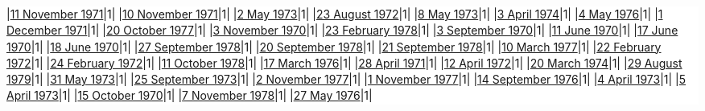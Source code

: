 |[11 November 1971](https://historichansard.net/senate/1971/19711111_senate_27_s50/)|1|
|[10 November 1971](https://historichansard.net/senate/1971/19711110_senate_27_s50/)|1|
|[2 May 1973](https://historichansard.net/senate/1973/19730502_senate_28_s55/)|1|
|[23 August 1972](https://historichansard.net/senate/1972/19720823_senate_27_s53/)|1|
|[8 May 1973](https://historichansard.net/senate/1973/19730508_senate_28_s56/)|1|
|[3 April 1974](https://historichansard.net/senate/1974/19740403_senate_28_s59/)|1|
|[4 May 1976](https://historichansard.net/senate/1976/19760504_senate_30_s68/)|1|
|[1 December 1971](https://historichansard.net/senate/1971/19711201_senate_27_s50/)|1|
|[20 October 1977](https://historichansard.net/senate/1977/19771020_senate_30_s75/)|1|
|[3 November 1970](https://historichansard.net/senate/1970/19701103_senate_27_s46/)|1|
|[23 February 1978](https://historichansard.net/senate/1978/19780223_senate_31_s76/)|1|
|[3 September 1970](https://historichansard.net/senate/1970/19700903_senate_27_s45/)|1|
|[11 June 1970](https://historichansard.net/senate/1970/19700611_senate_27_s44/)|1|
|[17 June 1970](https://historichansard.net/senate/1970/19700617_senate_27_s44/)|1|
|[18 June 1970](https://historichansard.net/senate/1970/19700618_senate_27_s44/)|1|
|[27 September 1978](https://historichansard.net/senate/1978/19780927_senate_31_s78/)|1|
|[20 September 1978](https://historichansard.net/senate/1978/19780920_senate_31_s78/)|1|
|[21 September 1978](https://historichansard.net/senate/1978/19780921_senate_31_s78/)|1|
|[10 March 1977](https://historichansard.net/senate/1977/19770310_senate_30_s72/)|1|
|[22 February 1972](https://historichansard.net/senate/1972/19720222_senate_27_s51/)|1|
|[24 February 1972](https://historichansard.net/senate/1972/19720224_senate_27_s51/)|1|
|[11 October 1978](https://historichansard.net/senate/1978/19781011_senate_31_s78/)|1|
|[17 March 1976](https://historichansard.net/senate/1976/19760317_senate_30_s67/)|1|
|[28 April 1971](https://historichansard.net/senate/1971/19710428_senate_27_s47/)|1|
|[12 April 1972](https://historichansard.net/senate/1972/19720412_senate_27_s51/)|1|
|[20 March 1974](https://historichansard.net/senate/1974/19740320_senate_28_s59/)|1|
|[29 August 1979](https://historichansard.net/senate/1979/19790829_senate_31_s82/)|1|
|[31 May 1973](https://historichansard.net/senate/1973/19730531_senate_28_s56/)|1|
|[25 September 1973](https://historichansard.net/senate/1973/19730925_senate_28_s57/)|1|
|[2 November 1977](https://historichansard.net/senate/1977/19771102_senate_30_s75/)|1|
|[1 November 1977](https://historichansard.net/senate/1977/19771101_senate_30_s75/)|1|
|[14 September 1976](https://historichansard.net/senate/1976/19760914_senate_30_s69/)|1|
|[4 April 1973](https://historichansard.net/senate/1973/19730404_senate_28_s55/)|1|
|[5 April 1973](https://historichansard.net/senate/1973/19730405_senate_28_s55/)|1|
|[15 October 1970](https://historichansard.net/senate/1970/19701015_senate_27_s46/)|1|
|[7 November 1978](https://historichansard.net/senate/1978/19781107_senate_31_s79/)|1|
|[27 May 1976](https://historichansard.net/senate/1976/19760527_senate_30_s68/)|1|